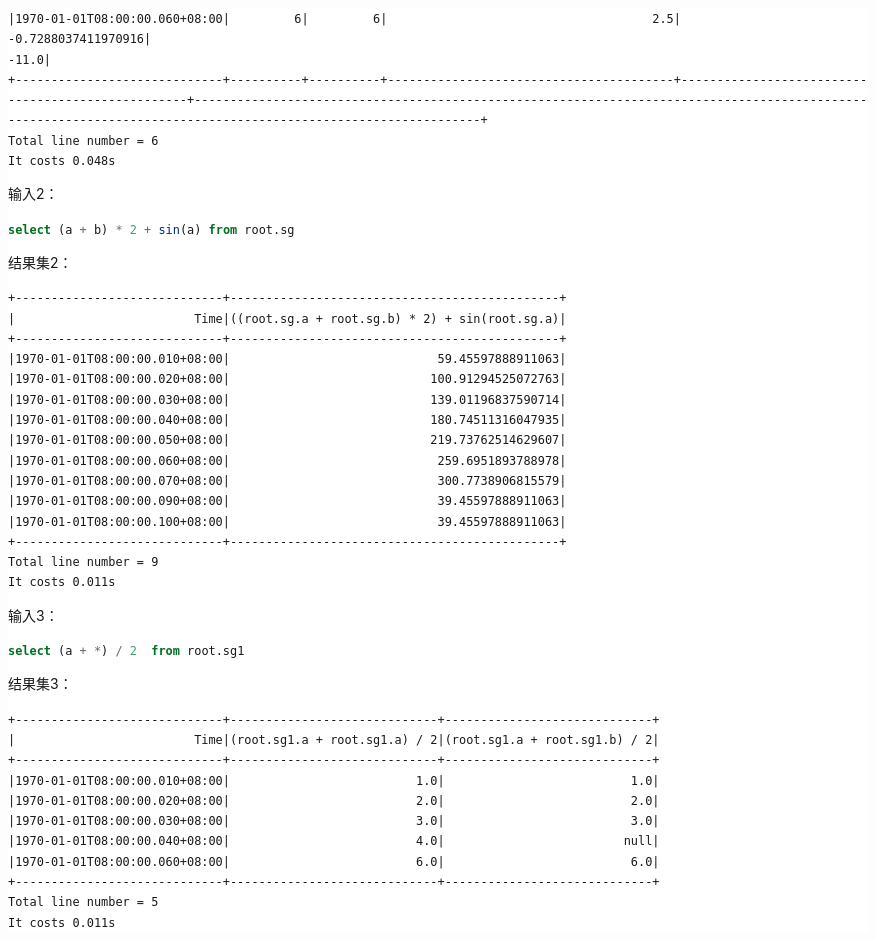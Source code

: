 ```
|1970-01-01T08:00:00.060+08:00|         6|         6|                                     2.5|                                -0.7288037411970916|                                                                                                                     -11.0|
+-----------------------------+----------+----------+----------------------------------------+---------------------------------------------------+----------------------------------------------------------------------------------------------------------------------------------------------------------------+
Total line number = 6
It costs 0.048s
```

输入2：

```sql
select (a + b) * 2 + sin(a) from root.sg
```

结果集2：

```
+-----------------------------+----------------------------------------------+
|                         Time|((root.sg.a + root.sg.b) * 2) + sin(root.sg.a)|
+-----------------------------+----------------------------------------------+
|1970-01-01T08:00:00.010+08:00|                             59.45597888911063|
|1970-01-01T08:00:00.020+08:00|                            100.91294525072763|
|1970-01-01T08:00:00.030+08:00|                            139.01196837590714|
|1970-01-01T08:00:00.040+08:00|                            180.74511316047935|
|1970-01-01T08:00:00.050+08:00|                            219.73762514629607|
|1970-01-01T08:00:00.060+08:00|                             259.6951893788978|
|1970-01-01T08:00:00.070+08:00|                             300.7738906815579|
|1970-01-01T08:00:00.090+08:00|                             39.45597888911063|
|1970-01-01T08:00:00.100+08:00|                             39.45597888911063|
+-----------------------------+----------------------------------------------+
Total line number = 9
It costs 0.011s
```

输入3：

```sql
select (a + *) / 2  from root.sg1
```

结果集3：

```
+-----------------------------+-----------------------------+-----------------------------+
|                         Time|(root.sg1.a + root.sg1.a) / 2|(root.sg1.a + root.sg1.b) / 2|
+-----------------------------+-----------------------------+-----------------------------+
|1970-01-01T08:00:00.010+08:00|                          1.0|                          1.0|
|1970-01-01T08:00:00.020+08:00|                          2.0|                          2.0|
|1970-01-01T08:00:00.030+08:00|                          3.0|                          3.0|
|1970-01-01T08:00:00.040+08:00|                          4.0|                         null|
|1970-01-01T08:00:00.060+08:00|                          6.0|                          6.0|
+-----------------------------+-----------------------------+-----------------------------+
Total line number = 5
It costs 0.011s
```
